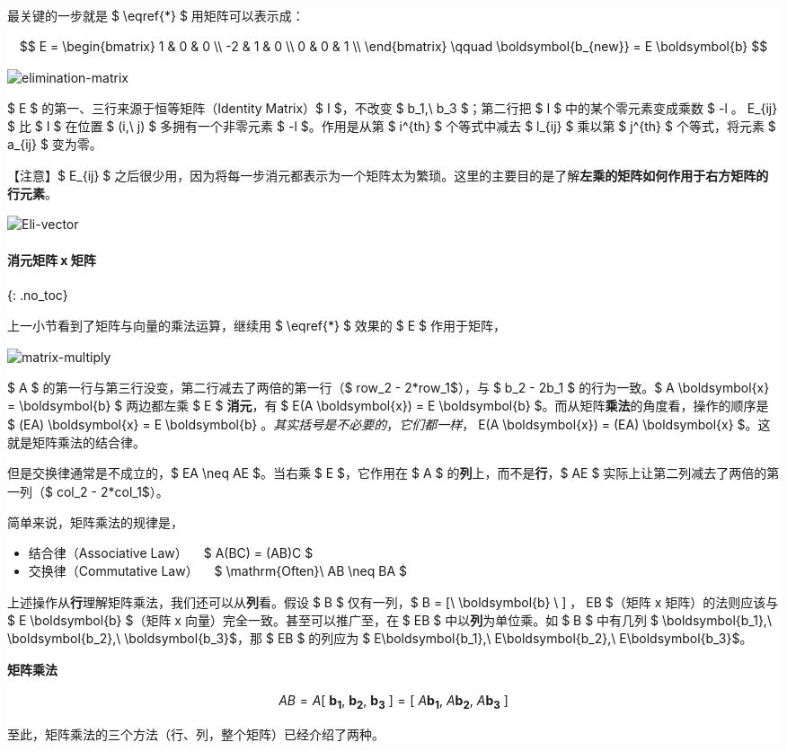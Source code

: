 最关键的一步就是 $ \eqref{*} $ 用矩阵可以表示成：

$$
E =
\begin{bmatrix}
1  &  0 & 0  \\
-2 &  1 & 0  \\
0  &  0 & 1  \\
\end{bmatrix}
\qquad
\boldsymbol{b_{new}}  = E \boldsymbol{b}
$$

![elimination-matrix](https://wx1.sinaimg.cn/large/9f1c5669gy1ftsc80giccj20h402nmyl.jpg "Elimination matrix")

$ E $ 的第一、三行来源于恒等矩阵（Identity Matrix）$ I $，不改变 $ b_1,\ b_3 $；第二行把 $ I $ 中的某个零元素变成乘数 $ -l $。$ E_{ij} $ 比 $ I $ 在位置 $ (i,\ j) $ 多拥有一个非零元素 $ -l $。作用是从第 $ i^{th} $ 个等式中减去 $ l_{ij} $ 乘以第 $ j^{th} $ 个等式，将元素 $ a_{ij} $ 变为零。

【注意】$ E_{ij} $ 之后很少用，因为将每一步消元都表示为一个矩阵太为繁琐。这里的主要目的是了解**左乘的矩阵如何作用于右方矩阵的行元素**。

![Eli-vector](https://wx4.sinaimg.cn/large/9f1c5669gy1ftscncoxkmj20j607mgqf.jpg "Elimination on vector")


#### 消元矩阵 x 矩阵
{: .no_toc}

上一小节看到了矩阵与向量的乘法运算，继续用 $ \eqref{*} $ 效果的 $ E $ 作用于矩阵，

![matrix-multiply](https://wx2.sinaimg.cn/large/9f1c5669gy1ftscypi61mj20hy02ewfm.jpg "Matrix multiplication")

$ A $ 的第一行与第三行没变，第二行减去了两倍的第一行（$ row_2 - 2\*row_1$），与 $ b_2 - 2b_1 $ 的行为一致。$ A \boldsymbol{x} = \boldsymbol{b} $ 两边都左乘 $ E $ **消元**，有 $ E(A \boldsymbol{x}) = E \boldsymbol{b} $。而从矩阵**乘法**的角度看，操作的顺序是 $ (EA) \boldsymbol{x} = E \boldsymbol{b} $。其实括号是不必要的，它们都一样，$ E(A \boldsymbol{x}) = (EA) \\boldsymbol{x} $。这就是矩阵乘法的结合律。

但是交换律通常是不成立的，$ EA \neq AE $。当右乘 $ E $，它作用在 $ A $ 的**列**上，而不是**行**，$ AE $ 实际上让第二列减去了两倍的第一列（$ col_2 - 2\*col_1$）。

简单来说，矩阵乘法的规律是，
- 结合律（Associative Law）&emsp; $ A(BC) = (AB)C $
- 交换律（Commutative Law）&emsp; $ \mathrm{Often}\ AB \neq BA $


上述操作从**行**理解矩阵乘法，我们还可以从**列**看。假设 $ B $ 仅有一列，$ B = [\ \\boldsymbol{b} \ ] $，$ EB $（矩阵 x 矩阵）的法则应该与 $ E \boldsymbol{b}  $（矩阵 x 向量）完全一致。甚至可以推广至，在 $ EB $ 中以**列**为单位乘。如 $ B $ 中有几列 $ \boldsymbol{b_1},\ \boldsymbol{b_2},\ \boldsymbol{b_3}$，那 $ EB $ 的列应为 $ E\boldsymbol{b_1},\ E\boldsymbol{b_2},\ E\boldsymbol{b_3}$。

**矩阵乘法**

$$
AB = A[\ \boldsymbol{b_1},\ \boldsymbol{b_2}, \ \boldsymbol{b_3} \ ] =
[\ A\boldsymbol{b_1},\ A\boldsymbol{b_2}, \ A\boldsymbol{b_3} \ ]
$$

至此，矩阵乘法的三个方法（行、列，整个矩阵）已经介绍了两种。
